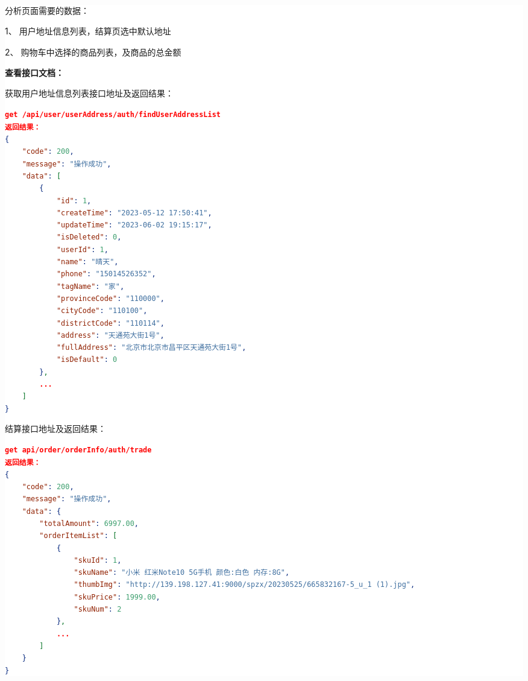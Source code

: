 分析页面需要的数据：

1、 用户地址信息列表，结算页选中默认地址

2、 购物车中选择的商品列表，及商品的总金额



**查看接口文档：**

获取用户地址信息列表接口地址及返回结果：

```json
get /api/user/userAddress/auth/findUserAddressList
返回结果：
{
    "code": 200,
    "message": "操作成功",
    "data": [
        {
            "id": 1,
            "createTime": "2023-05-12 17:50:41",
            "updateTime": "2023-06-02 19:15:17",
            "isDeleted": 0,
            "userId": 1,
            "name": "晴天",
            "phone": "15014526352",
            "tagName": "家",
            "provinceCode": "110000",
            "cityCode": "110100",
            "districtCode": "110114",
            "address": "天通苑大街1号",
            "fullAddress": "北京市北京市昌平区天通苑大街1号",
            "isDefault": 0
        },
        ...
    ]
}
```

结算接口地址及返回结果：

```json
get api/order/orderInfo/auth/trade
返回结果：
{
    "code": 200,
    "message": "操作成功",
    "data": {
        "totalAmount": 6997.00,
        "orderItemList": [
            {
                "skuId": 1,
                "skuName": "小米 红米Note10 5G手机 颜色:白色 内存:8G",
                "thumbImg": "http://139.198.127.41:9000/spzx/20230525/665832167-5_u_1 (1).jpg",
                "skuPrice": 1999.00,
                "skuNum": 2
            },
            ...
        ]
    }
} 
```
